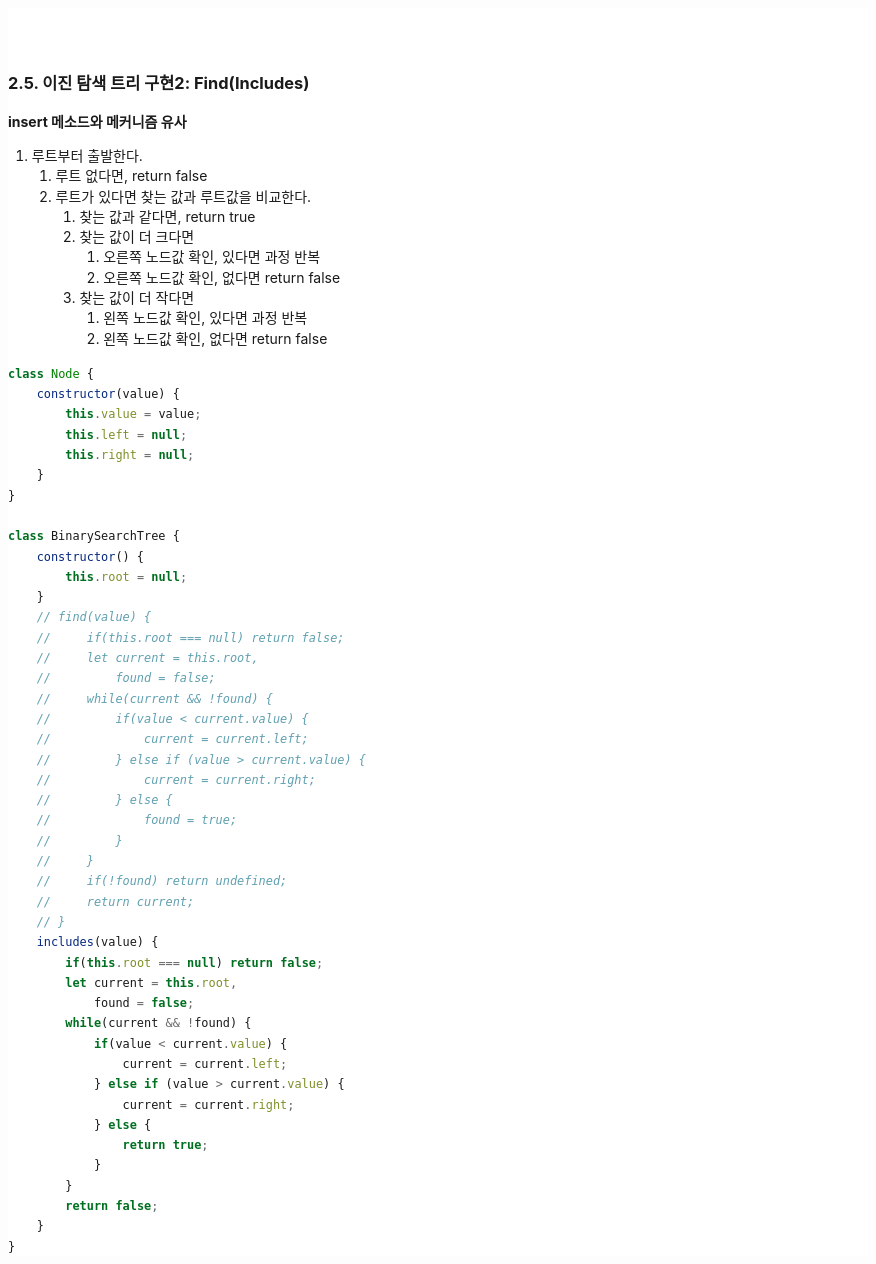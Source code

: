 <br><br>

### 2.5. 이진 탐색 트리 구현2: Find(Includes)
**insert 메소드와 메커니즘 유사**
1. 루트부터 출발한다.
   1. 루트 없다면, return false
   2. 루트가 있다면 찾는 값과 루트값을 비교한다.
      1. 찾는 값과 같다면, return true
      2. 찾는 값이 더 크다면
         1. 오른쪽 노드값 확인, 있다면 과정 반복
         2. 오른쪽 노드값 확인, 없다면 return false
      3. 찾는 값이 더 작다면
         1. 왼쪽 노드값 확인, 있다면 과정 반복
         2. 왼쪽 노드값 확인, 없다면 return false

```javascript
class Node {
    constructor(value) {
        this.value = value;
        this.left = null;
        this.right = null;
    }
}

class BinarySearchTree {
    constructor() {
        this.root = null;
    }
    // find(value) {
    //     if(this.root === null) return false;
    //     let current = this.root,
    //         found = false;
    //     while(current && !found) {
    //         if(value < current.value) {
    //             current = current.left;
    //         } else if (value > current.value) {
    //             current = current.right;
    //         } else {
    //             found = true;
    //         }
    //     }
    //     if(!found) return undefined;
    //     return current;
    // }
    includes(value) {
        if(this.root === null) return false;
        let current = this.root,
            found = false;
        while(current && !found) {
            if(value < current.value) {
                current = current.left;
            } else if (value > current.value) {
                current = current.right;
            } else {
                return true;
            }
        }
        return false;
    }
}
```
